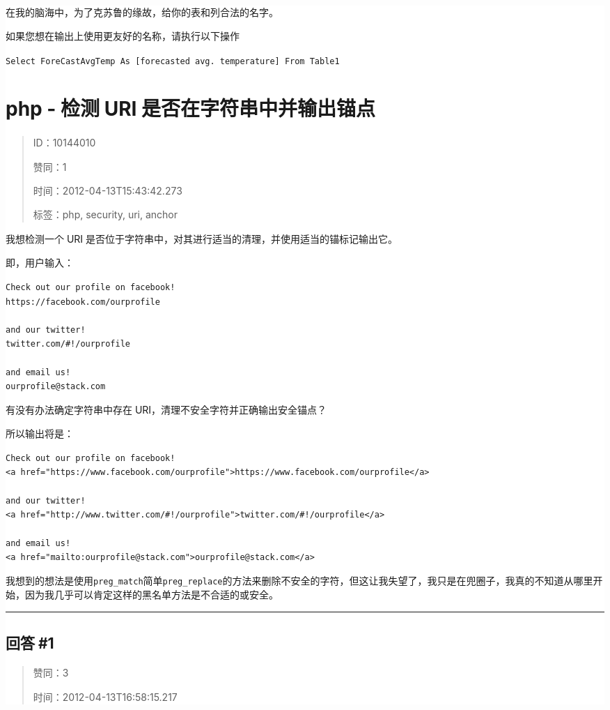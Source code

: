 在我的脑海中，为了克苏鲁的缘故，给你的表和列合法的名字。

如果您想在输出上使用更友好的名称，请执行以下操作

```
Select ForeCastAvgTemp As [forecasted avg. temperature] From Table1 
```

# php - 检测 URI 是否在字符串中并输出锚点

> ID：10144010
> 
> 赞同：1
> 
> 时间：2012-04-13T15:43:42.273
> 
> 标签：php, security, uri, anchor

我想检测一个 URI 是否位于字符串中，对其进行适当的清理，并使用适当的锚标记输出它。

即，用户输入：

```
Check out our profile on facebook!
https://facebook.com/ourprofile

and our twitter!
twitter.com/#!/ourprofile

and email us!
ourprofile@stack.com 
```

有没有办法确定字符串中存在 URI，清理不安全字符并正确输出安全锚点？

所以输出将是：

```
Check out our profile on facebook!
<a href="https://www.facebook.com/ourprofile">https://www.facebook.com/ourprofile</a>

and our twitter!
<a href="http://www.twitter.com/#!/ourprofile">twitter.com/#!/ourprofile</a>

and email us!
<a href="mailto:ourprofile@stack.com">ourprofile@stack.com</a> 
```

我想到的想法是使用`preg_match`简单`preg_replace`的方法来删除不安全的字符，但这让我失望了，我只是在兜圈子，我真的不知道从哪里开始，因为我几乎可以肯定这样的黑名单方法是不合适的或安全。

* * *

## 回答 #1

> 赞同：3
> 
> 时间：2012-04-13T16:58:15.217
